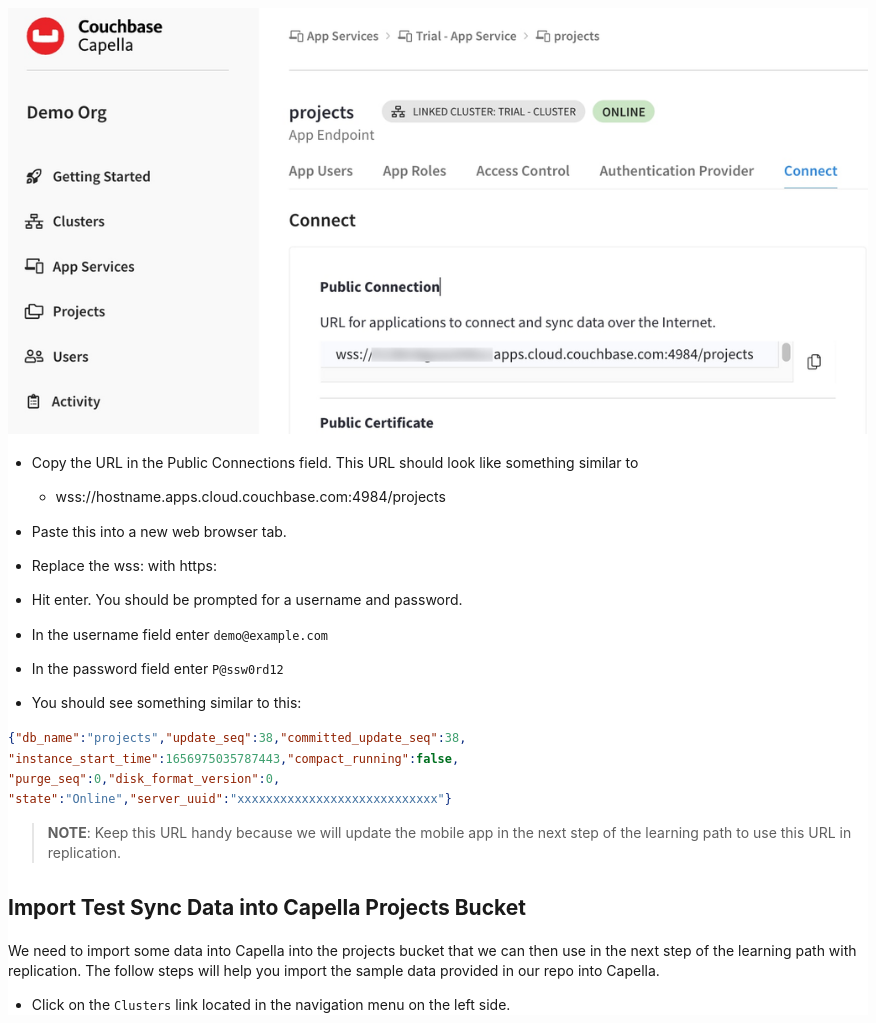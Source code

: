 ![Connection Tab](app-services-connection-tab.jpg '#width=800px')

* Copy the URL in the Public Connections field.  This URL should look like something similar to 
  * wss://hostname.apps.cloud.couchbase.com:4984/projects

* Paste this into a new web browser tab.

* Replace the wss: with https:

* Hit enter.  You should be prompted for a username and password.

* In the username field enter `demo@example.com`

* In the password field enter `P@ssw0rd12`

* You should see something similar to this:

```json
{"db_name":"projects","update_seq":38,"committed_update_seq":38,
"instance_start_time":1656975035787443,"compact_running":false,
"purge_seq":0,"disk_format_version":0,
"state":"Online","server_uuid":"xxxxxxxxxxxxxxxxxxxxxxxxxxxx"}
```
> **NOTE**: Keep this URL handy because we will update the mobile app in the next step of the learning path to use this URL in replication. 

## Import Test Sync Data into Capella Projects Bucket

We need to import some data into Capella into the projects bucket that we can then use in the next step of the learning path with replication.  The follow steps will help you import the sample data provided in our repo into Capella.  

* Click on the `Clusters` link located in the navigation menu on the left side.
